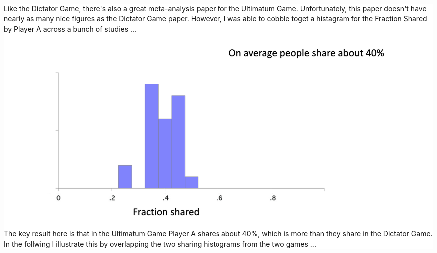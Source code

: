 Like the Dictator Game, there's also a great [meta-analysis paper for the Ultimatum Game](https://link.springer.com/article/10.1023/B:EXEC.0000026978.14316.74). Unfortunately, this paper doesn't have nearly as many nice figures as the Dictator Game paper.  However, I was able to cobble toget a histagram for the Fraction Shared by Player A across a bunch of studies ...


<div style="text-align:center">
<img src="Week_13b_11.png"
     alt=""
     width=80%
      />
</div>

The key result here is that in the Ultimatum Game Player A shares about 40%, which is more than they share in the Dictator Game.  In the follwing I illustrate this by overlapping the two sharing histograms from the two games ...
<div style="text-align:center">